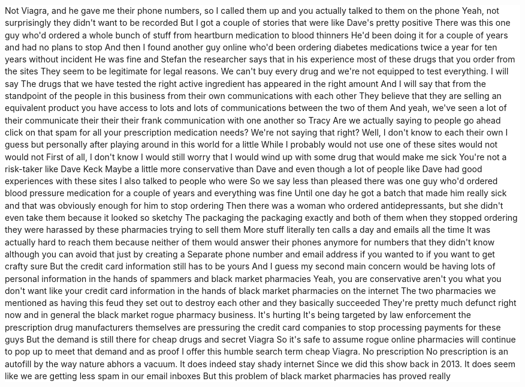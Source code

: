 Not Viagra, and he gave me their phone numbers, so I called them up and you actually talked to them on the phone
Yeah, not surprisingly they didn't want to be recorded
But I got a couple of stories that were like Dave's pretty positive
There was this one guy who'd ordered a whole bunch of stuff from heartburn medication to blood thinners
He'd been doing it for a couple of years and had no plans to stop
And then I found another guy online who'd been ordering diabetes medications twice a year for ten years without incident
He was fine and Stefan the researcher says that in his experience most of these drugs that you order from the sites
They seem to be legitimate for legal reasons. We can't buy every drug and we're not equipped to test everything. I will say
The drugs that we have tested the right active ingredient has appeared in the right amount
And I will say that from the standpoint of the people in this business from their own communications with each other
They believe that they are selling an equivalent product you have access to lots and lots of communications between the two of them
And yeah, we've seen a lot of their communicate their their their frank communication with one another so Tracy
Are we actually saying to people go ahead click on that spam for all your prescription medication needs?
We're not saying that right? Well, I don't know to each their own I guess but personally after playing around in this world for a little
While I probably would not use one of these sites would not would not
First of all, I don't know
I would still worry that I would wind up with some drug that would make me sick
You're not a risk-taker like Dave Keck
Maybe a little more conservative than Dave and even though a lot of people like Dave had good experiences with these sites
I also talked to people who were
So we say less than pleased there was one guy who'd ordered blood pressure medication for a couple of years and everything was fine
Until one day he got a batch that made him really sick and that was obviously enough for him to stop ordering
Then there was a woman who ordered antidepressants, but she didn't even take them because it looked so sketchy
The packaging the packaging exactly and both of them when they stopped ordering they were harassed by these pharmacies trying to sell them
More stuff literally ten calls a day and emails all the time
It was actually hard to reach them because neither of them would answer their phones anymore for numbers that they didn't know
although you can avoid that just by creating a
Separate phone number and email address if you wanted to if you want to get crafty sure
But the credit card information still has to be yours
And I guess my second main concern would be having lots of personal information in the hands of spammers and black market pharmacies
Yeah, you are conservative aren't you what you don't want like your credit card information in the hands of black market pharmacies on the internet
The two pharmacies we mentioned as having this feud they set out to destroy each other and they basically succeeded
They're pretty much defunct right now and in general the black market rogue pharmacy business. It's hurting
It's being targeted by law enforcement the prescription drug manufacturers themselves are pressuring the credit card companies to stop processing payments for these guys
But the demand is still there for cheap drugs and secret Viagra
So it's safe to assume rogue online pharmacies will continue to pop up to meet that demand and as proof
I offer this humble search term cheap Viagra. No prescription
No prescription is an autofill by the way nature abhors a vacuum. It does indeed stay shady internet
Since we did this show back in 2013. It does seem like we are getting less spam in our email inboxes
But this problem of black market pharmacies has proved really